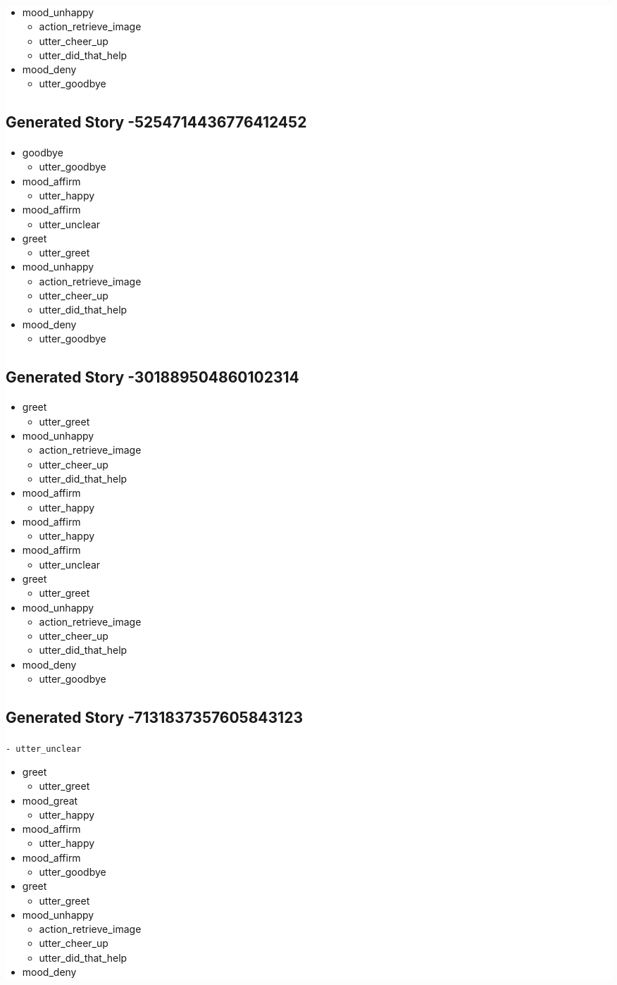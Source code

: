 * mood_unhappy
    - action_retrieve_image
    - utter_cheer_up
    - utter_did_that_help
* mood_deny
    - utter_goodbye

## Generated Story -5254714436776412452
* goodbye
    - utter_goodbye
* mood_affirm
    - utter_happy
* mood_affirm
    - utter_unclear
* greet
    - utter_greet
* mood_unhappy
    - action_retrieve_image
    - utter_cheer_up
    - utter_did_that_help
* mood_deny
    - utter_goodbye

## Generated Story -301889504860102314
* greet
    - utter_greet
* mood_unhappy
    - action_retrieve_image
    - utter_cheer_up
    - utter_did_that_help
* mood_affirm
    - utter_happy
* mood_affirm
    - utter_happy
* mood_affirm
    - utter_unclear
* greet
    - utter_greet
* mood_unhappy
    - action_retrieve_image
    - utter_cheer_up
    - utter_did_that_help
* mood_deny
    - utter_goodbye

## Generated Story -7131837357605843123
    - utter_unclear
* greet
    - utter_greet
* mood_great
    - utter_happy
* mood_affirm
    - utter_happy
* mood_affirm
    - utter_goodbye
* greet
    - utter_greet
* mood_unhappy
    - action_retrieve_image
    - utter_cheer_up
    - utter_did_that_help
* mood_deny